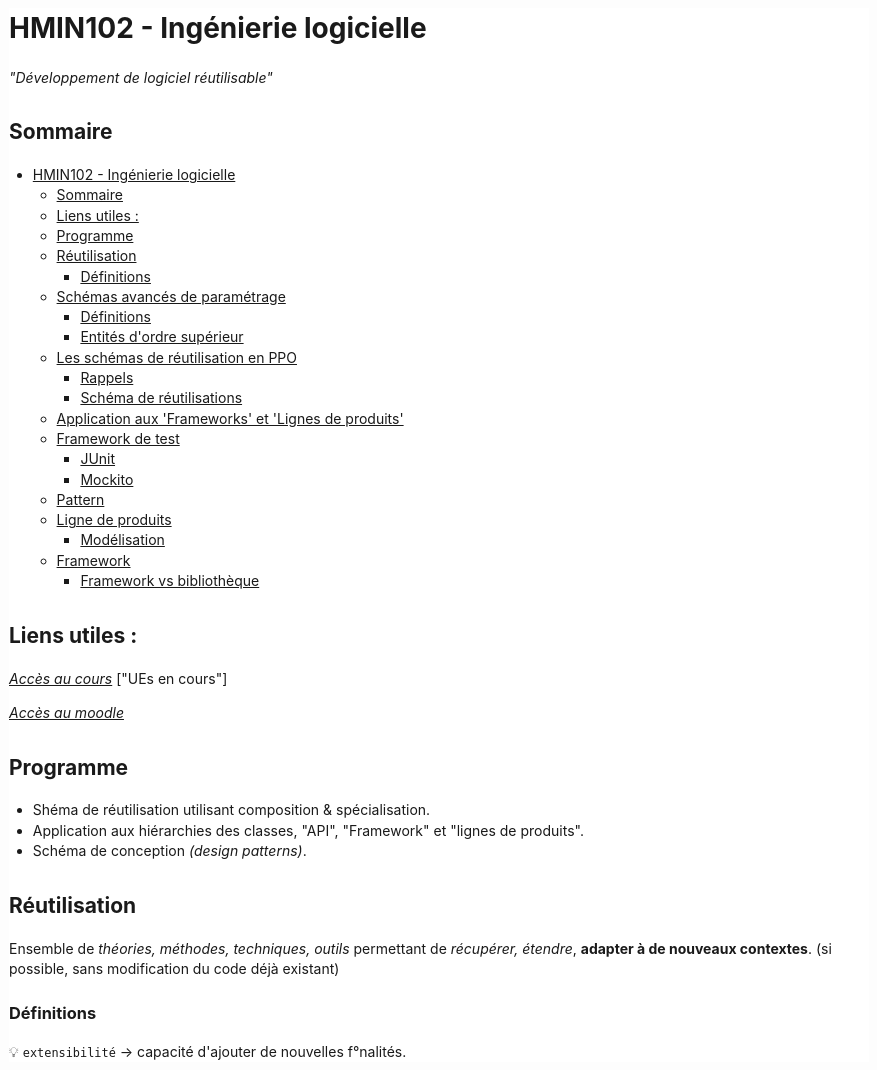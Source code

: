 # HMIN102 - Ingénierie logicielle

*"Développement de logiciel réutilisable"*

## Sommaire

- [HMIN102 - Ingénierie logicielle](#hmin102---ingénierie-logicielle)
	- [Sommaire](#sommaire)
	- [Liens utiles :](#liens-utiles-)
	- [Programme](#programme)
	- [Réutilisation](#réutilisation)
		- [Définitions](#définitions)
	- [Schémas avancés de paramétrage](#schémas-avancés-de-paramétrage)
		- [Définitions](#définitions-1)
		- [Entités d'ordre supérieur](#entités-dordre-supérieur)
	- [Les schémas de réutilisation en PPO](#les-schémas-de-réutilisation-en-ppo)
		- [Rappels](#rappels)
		- [Schéma de réutilisations](#schéma-de-réutilisations)
	- [Application aux 'Frameworks' et 'Lignes de produits'](#application-aux-frameworks-et-lignes-de-produits)
	- [Framework de test](#framework-de-test)
		- [JUnit](#junit)
		- [Mockito](#mockito)
	- [Pattern](#pattern)
	- [Ligne de produits](#ligne-de-produits)
		- [Modélisation](#modélisation)
	- [Framework](#framework)
		- [Framework vs bibliothèque](#framework-vs-bibliothèque)

## Liens utiles :

[*Accès au cours*](http://www.lirmm.fr/~dony/ "Accèder au cours") ["UEs en cours"]

[*Accès au moodle*](https://moodle.umontpellier.fr/course/view.php?id=5908 "Accèder au moodle")

## Programme

- Shéma de réutilisation utilisant composition & spécialisation.
- Application aux hiérarchies des classes, "API", "Framework" et "lignes de produits".
- Schéma de conception *(design patterns)*.

## Réutilisation

Ensemble de *théories, méthodes, techniques, outils* permettant de *récupérer, étendre*, **adapter à de nouveaux contextes**. (si possible, sans modification du code déjà existant)

### Définitions

:bulb: `extensibilité` &rarr; capacité d'ajouter de nouvelles f°nalités.
